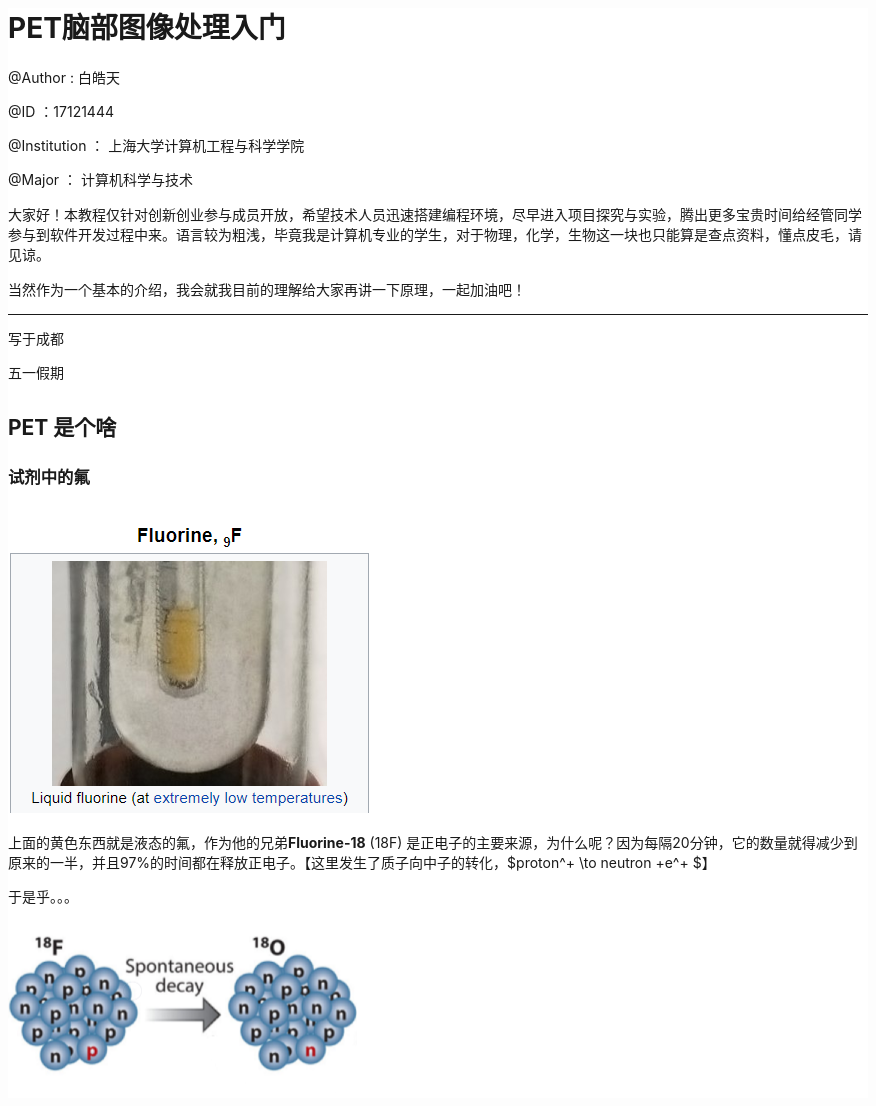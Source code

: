 # PET脑部图像处理入门

@Author : 白皓天

@ID ：17121444

@Institution ： 上海大学计算机工程与科学学院

@Major ： 计算机科学与技术

大家好！本教程仅针对创新创业参与成员开放，希望技术人员迅速搭建编程环境，尽早进入项目探究与实验，腾出更多宝贵时间给经管同学参与到软件开发过程中来。语言较为粗浅，毕竟我是计算机专业的学生，对于物理，化学，生物这一块也只能算是查点资料，懂点皮毛，请见谅。

当然作为一个基本的介绍，我会就我目前的理解给大家再讲一下原理，一起加油吧！

---

写于成都

五一假期

## PET 是个啥

### 试剂中的氟

![image-20200501150310875](PET%E8%84%91%E9%83%A8%E5%9B%BE%E5%83%8F%E5%A4%84%E7%90%86%E5%85%A5%E9%97%A8.assets/image-20200501150310875.png)

上面的黄色东西就是液态的氟，作为他的兄弟**Fluorine-18** (18F) 是正电子的主要来源，为什么呢？因为每隔20分钟，它的数量就得减少到原来的一半，并且97%的时间都在释放正电子。【这里发生了质子向中子的转化，$proton^+ \to neutron +e^+ $】

于是乎。。。

<img src="PET%E8%84%91%E9%83%A8%E5%9B%BE%E5%83%8F%E5%A4%84%E7%90%86%E5%85%A5%E9%97%A8.assets/image-20200501151034943.png" alt="image-20200501151034943" style="zoom:50%;" />